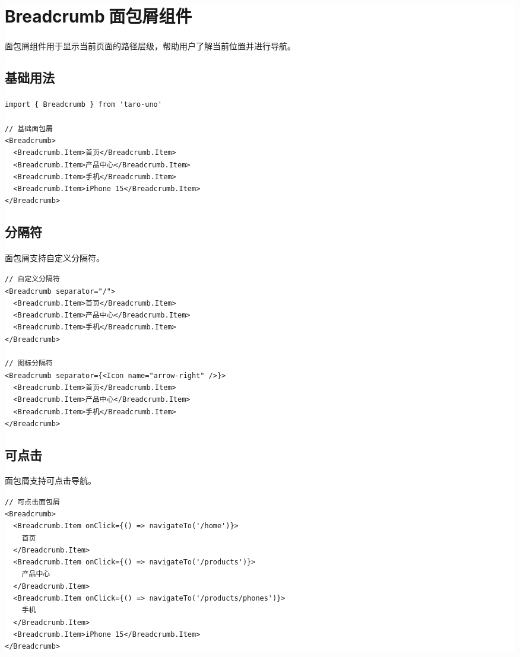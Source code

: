 # Breadcrumb 面包屑组件

面包屑组件用于显示当前页面的路径层级，帮助用户了解当前位置并进行导航。

## 基础用法

```tsx
import { Breadcrumb } from 'taro-uno'

// 基础面包屑
<Breadcrumb>
  <Breadcrumb.Item>首页</Breadcrumb.Item>
  <Breadcrumb.Item>产品中心</Breadcrumb.Item>
  <Breadcrumb.Item>手机</Breadcrumb.Item>
  <Breadcrumb.Item>iPhone 15</Breadcrumb.Item>
</Breadcrumb>
```

## 分隔符

面包屑支持自定义分隔符。

```tsx
// 自定义分隔符
<Breadcrumb separator="/">
  <Breadcrumb.Item>首页</Breadcrumb.Item>
  <Breadcrumb.Item>产品中心</Breadcrumb.Item>
  <Breadcrumb.Item>手机</Breadcrumb.Item>
</Breadcrumb>

// 图标分隔符
<Breadcrumb separator={<Icon name="arrow-right" />}>
  <Breadcrumb.Item>首页</Breadcrumb.Item>
  <Breadcrumb.Item>产品中心</Breadcrumb.Item>
  <Breadcrumb.Item>手机</Breadcrumb.Item>
</Breadcrumb>
```

## 可点击

面包屑支持可点击导航。

```tsx
// 可点击面包屑
<Breadcrumb>
  <Breadcrumb.Item onClick={() => navigateTo('/home')}>
    首页
  </Breadcrumb.Item>
  <Breadcrumb.Item onClick={() => navigateTo('/products')}>
    产品中心
  </Breadcrumb.Item>
  <Breadcrumb.Item onClick={() => navigateTo('/products/phones')}>
    手机
  </Breadcrumb.Item>
  <Breadcrumb.Item>iPhone 15</Breadcrumb.Item>
</Breadcrumb>
```
